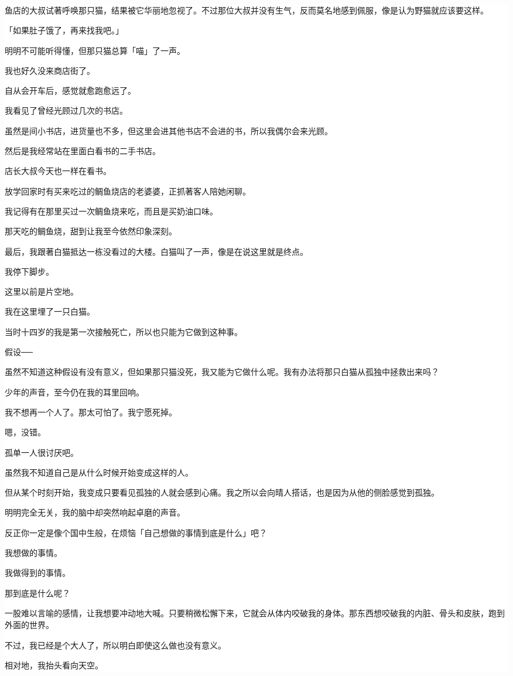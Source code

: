 鱼店的大叔试著呼唤那只猫，结果被它华丽地忽视了。不过那位大叔并没有生气，反而莫名地感到佩服，像是认为野猫就应该要这样。

「如果肚子饿了，再来找我吧。」

明明不可能听得懂，但那只猫总算「喵」了一声。

我也好久没来商店街了。

自从会开车后，感觉就愈跑愈远了。

我看见了曾经光顾过几次的书店。

虽然是间小书店，进货量也不多，但这里会进其他书店不会进的书，所以我偶尔会来光顾。

然后是我经常站在里面白看书的二手书店。

店长大叔今天也一样在看书。

放学回家时有买来吃过的鲷鱼烧店的老婆婆，正抓著客人陪她闲聊。

我记得有在那里买过一次鲷鱼烧来吃，而且是买奶油口味。

那天吃的鲷鱼烧，甜到让我至今依然印象深刻。

最后，我跟著白猫抵达一栋没看过的大楼。白猫叫了一声，像是在说这里就是终点。

我停下脚步。

这里以前是片空地。

我在这里埋了一只白猫。

当时十四岁的我是第一次接触死亡，所以也只能为它做到这种事。

假设──

虽然不知道这种假设有没有意义，但如果那只猫没死，我又能为它做什么呢。我有办法将那只白猫从孤独中拯救出来吗？

少年的声音，至今仍在我的耳里回响。

我不想再一个人了。那太可怕了。我宁愿死掉。

嗯，没错。

孤单一人很讨厌吧。

虽然我不知道自己是从什么时候开始变成这样的人。

但从某个时刻开始，我变成只要看见孤独的人就会感到心痛。我之所以会向晴人搭话，也是因为从他的侧脸感觉到孤独。

明明完全无关，我的脑中却突然响起卓磨的声音。

反正你一定是像个国中生般，在烦恼「自己想做的事情到底是什么」吧？

我想做的事情。

我做得到的事情。

那到底是什么呢？

一股难以言喻的感情，让我想要冲动地大喊。只要稍微松懈下来，它就会从体内咬破我的身体。那东西想咬破我的内脏、骨头和皮肤，跑到外面的世界。

不过，我已经是个大人了，所以明白即使这么做也没有意义。

相对地，我抬头看向天空。
